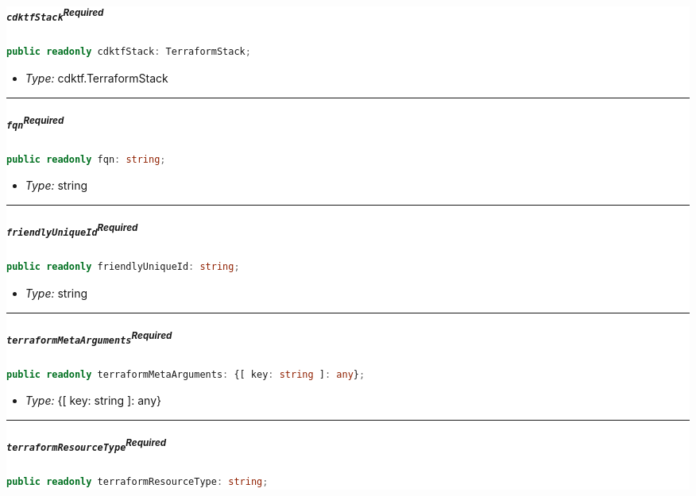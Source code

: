 
##### `cdktfStack`<sup>Required</sup> <a name="cdktfStack" id="@cdktf/aws-cdk.dataAwsEc2LocalGatewayVirtualInterfaceGroups.DataAwsEc2LocalGatewayVirtualInterfaceGroups.property.cdktfStack"></a>

```typescript
public readonly cdktfStack: TerraformStack;
```

- *Type:* cdktf.TerraformStack

---

##### `fqn`<sup>Required</sup> <a name="fqn" id="@cdktf/aws-cdk.dataAwsEc2LocalGatewayVirtualInterfaceGroups.DataAwsEc2LocalGatewayVirtualInterfaceGroups.property.fqn"></a>

```typescript
public readonly fqn: string;
```

- *Type:* string

---

##### `friendlyUniqueId`<sup>Required</sup> <a name="friendlyUniqueId" id="@cdktf/aws-cdk.dataAwsEc2LocalGatewayVirtualInterfaceGroups.DataAwsEc2LocalGatewayVirtualInterfaceGroups.property.friendlyUniqueId"></a>

```typescript
public readonly friendlyUniqueId: string;
```

- *Type:* string

---

##### `terraformMetaArguments`<sup>Required</sup> <a name="terraformMetaArguments" id="@cdktf/aws-cdk.dataAwsEc2LocalGatewayVirtualInterfaceGroups.DataAwsEc2LocalGatewayVirtualInterfaceGroups.property.terraformMetaArguments"></a>

```typescript
public readonly terraformMetaArguments: {[ key: string ]: any};
```

- *Type:* {[ key: string ]: any}

---

##### `terraformResourceType`<sup>Required</sup> <a name="terraformResourceType" id="@cdktf/aws-cdk.dataAwsEc2LocalGatewayVirtualInterfaceGroups.DataAwsEc2LocalGatewayVirtualInterfaceGroups.property.terraformResourceType"></a>

```typescript
public readonly terraformResourceType: string;
```
